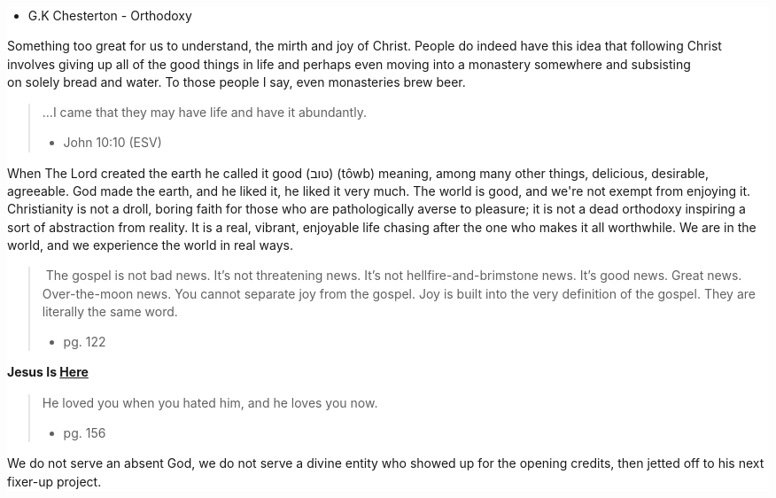 - G.K Chesterton - Orthodoxy


</blockquote>

Something too great for us to understand, the mirth and joy of Christ. People do indeed have this idea that following Christ involves giving up all of the good things in life and perhaps even moving into a monastery somewhere and subsisting on solely bread and water. To those people I say, even monasteries brew beer.



<blockquote>
&#8230;I came that they may have life and have it abundantly.

- John 10:10 (ESV)


</blockquote>

When The Lord created the earth he called it good (טוב) (tôwb) meaning, among many other things, delicious, desirable, agreeable. God made the earth, and he liked it, he liked it very much. The world is good, and we're not exempt from enjoying it. Christianity is not a droll, boring faith for those who are pathologically averse to pleasure; it is not a dead orthodoxy inspiring a sort of abstraction from reality. It is a real, vibrant, enjoyable life chasing after the one who makes it all worthwhile. We are in the world, and we experience the world in real ways.



<blockquote>
<div title="Page 142">
<div>
<div>
 The gospel is not bad news. It’s not threatening news. It’s not hellfire-and-brimstone news. It’s good news. Great news. Over-the-moon news. You cannot separate joy from the gospel. Joy is built into the very definition of the gospel. They are literally the same word.

- pg. 122


</blockquote>

<div title="Page 142">
<strong>Jesus Is <span style="text-decoration: underline;">Here</span></strong>

<blockquote>
<div title="Page 176">
<div>
<div>
He loved you when you hated him, and he loves you now.

- pg. 156


</blockquote>

<div title="Page 176">
We do not serve an absent God, we do not serve a divine entity who showed up for the opening credits, then jetted off to his next fixer-up project.


